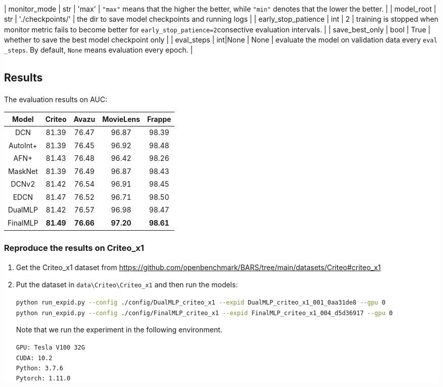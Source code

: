 | monitor_mode            | str             | 'max'                   | ```"max"``` means that the higher the better, while ```"min"``` denotes that the lower the better.                                                                                                                |
| model_root              | str             | './checkpoints/'        | the dir to save model checkpoints and running logs                                                                                                                                                                |
| early_stop_patience     | int             | 2                       | training is stopped when monitor metric fails to become better for ```early_stop_patience=2```consective evaluation intervals.                                                                                    |
| save_best_only          | bool            | True                    | whether to save the best model checkpoint only                                                                                                                                                                    |
| eval_steps              | int\|None        | None                    | evaluate the model on validation data every ```eval_steps```. By default, ```None``` means evaluation every epoch.                                                                                                |


## Results

The evaluation results on AUC:

|   Model  |   Criteo  |   Avazu   | MovieLens |   Frappe  |
|:--------:|:---------:|:---------:|:---------:|:---------:|
|    DCN   |   81.39   |   76.47   |   96.87   |   98.39   |
| AutoInt+ |   81.39   |   76.45   |   96.92   |   98.48   |
|   AFN+   |   81.43   |   76.48   |   96.42   |   98.26   |
|  MaskNet |   81.39   |   76.49   |   96.87   |   98.43   |
|   DCNv2  |   81.42   |   76.54   |   96.91   |   98.45   |
|   EDCN   |   81.47   |   76.52   |   96.71   |   98.50   |
|  DualMLP |   81.42   |   76.57   |   96.98   |   98.47   |
| FinalMLP | **81.49** | **76.66** | **97.20** | **98.61** |


### Reproduce the results on Criteo_x1

1. Get the Criteo_x1 dataset from https://github.com/openbenchmark/BARS/tree/main/datasets/Criteo#criteo_x1

2. Put the dataset in `data\Criteo\Criteo_x1` and then run the models:

    ```bash
    python run_expid.py --config ./config/DualMLP_criteo_x1 --expid DualMLP_criteo_x1_001_0aa31de8 --gpu 0
    python run_expid.py --config ./config/FinalMLP_criteo_x1 --expid FinalMLP_criteo_x1_004_d5d36917 --gpu 0
    ```

    Note that we run the experiment in the following environment.

    ```
    GPU: Tesla V100 32G
    CUDA: 10.2
    Python: 3.7.6
    Pytorch: 1.11.0
    ```
